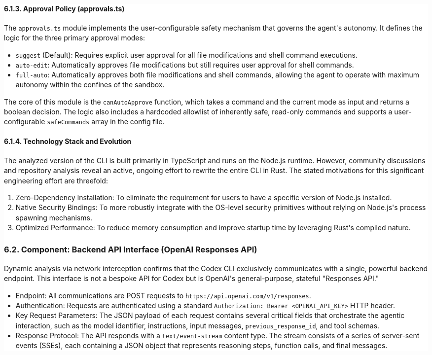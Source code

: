 #### 6.1.3. Approval Policy (approvals.ts)

The `approvals.ts` module implements the user-configurable safety mechanism that
governs the agent's autonomy. It defines the logic for the three primary
approval modes:

- `suggest` (Default): Requires explicit user approval for all file
  modifications and shell command executions.
- `auto-edit`: Automatically approves file modifications but still requires user
  approval for shell commands.
- `full-auto`: Automatically approves both file modifications and shell
  commands, allowing the agent to operate with maximum autonomy within the
  confines of the sandbox.

The core of this module is the `canAutoApprove` function, which takes a command
and the current mode as input and returns a boolean decision. The logic also
includes a hardcoded allowlist of inherently safe, read-only commands and
supports a user-configurable `safeCommands` array in the config file.

#### 6.1.4. Technology Stack and Evolution

The analyzed version of the CLI is built primarily in TypeScript and runs on the
Node.js runtime. However, community discussions and repository analysis reveal
an active, ongoing effort to rewrite the entire CLI in Rust. The stated
motivations for this significant engineering effort are threefold:

1. Zero-Dependency Installation: To eliminate the requirement for users to have
   a specific version of Node.js installed.
2. Native Security Bindings: To more robustly integrate with the OS-level
   security primitives without relying on Node.js's process spawning mechanisms.
3. Optimized Performance: To reduce memory consumption and improve startup time
   by leveraging Rust's compiled nature.

### 6.2. Component: Backend API Interface (OpenAI Responses API)

Dynamic analysis via network interception confirms that the Codex CLI
exclusively communicates with a single, powerful backend endpoint. This
interface is not a bespoke API for Codex but is OpenAI's general-purpose,
stateful "Responses API."

- Endpoint: All communications are POST requests to
  `https://api.openai.com/v1/responses`.
- Authentication: Requests are authenticated using a standard
  `Authorization: Bearer <OPENAI_API_KEY>` HTTP header.
- Key Request Parameters: The JSON payload of each request contains several
  critical fields that orchestrate the agentic interaction, such as the model
  identifier, instructions, input messages, `previous_response_id`, and tool
  schemas.
- Response Protocol: The API responds with a `text/event-stream` content type.
  The stream consists of a series of server-sent events (SSEs), each containing
  a JSON object that represents reasoning steps, function calls, and final
  messages.
